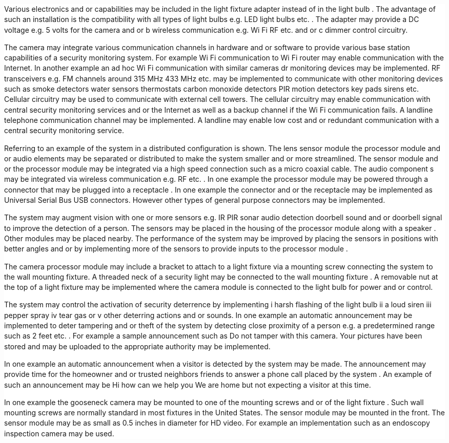 Various electronics and or capabilities may be included in the light fixture adapter instead of in the light bulb . The advantage of such an installation is the compatibility with all types of light bulbs e.g. LED light bulbs etc. . The adapter may provide a DC voltage e.g. 5 volts for the camera and or b wireless communication e.g. Wi Fi RF etc. and or c dimmer control circuitry.

The camera may integrate various communication channels in hardware and or software to provide various base station capabilities of a security monitoring system. For example Wi Fi communication to Wi Fi router may enable communication with the Internet. In another example an ad hoc Wi Fi communication with similar cameras dr monitoring devices may be implemented. RF transceivers e.g. FM channels around 315 MHz 433 MHz etc. may be implemented to communicate with other monitoring devices such as smoke detectors water sensors thermostats carbon monoxide detectors PIR motion detectors key pads sirens etc. Cellular circuitry may be used to communicate with external cell towers. The cellular circuitry may enable communication with central security monitoring services and or the Internet as well as a backup channel if the Wi Fi communication fails. A landline telephone communication channel may be implemented. A landline may enable low cost and or redundant communication with a central security monitoring service.

Referring to an example of the system in a distributed configuration is shown. The lens sensor module the processor module and or audio elements may be separated or distributed to make the system smaller and or more streamlined. The sensor module and or the processor module may be integrated via a high speed connection such as a micro coaxial cable. The audio component s may be integrated via wireless communication e.g. RF etc. . In one example the processor module may be powered through a connector that may be plugged into a receptacle . In one example the connector and or the receptacle may be implemented as Universal Serial Bus USB connectors. However other types of general purpose connectors may be implemented.

The system may augment vision with one or more sensors e.g. IR PIR sonar audio detection doorbell sound and or doorbell signal to improve the detection of a person. The sensors may be placed in the housing of the processor module along with a speaker . Other modules may be placed nearby. The performance of the system may be improved by placing the sensors in positions with better angles and or by implementing more of the sensors to provide inputs to the processor module .

The camera processor module may include a bracket to attach to a light fixture via a mounting screw connecting the system to the wall mounting fixture. A threaded neck of a security light may be connected to the wall mounting fixture . A removable nut at the top of a light fixture may be implemented where the camera module is connected to the light bulb for power and or control.

The system may control the activation of security deterrence by implementing i harsh flashing of the light bulb ii a loud siren iii pepper spray iv tear gas or v other deterring actions and or sounds. In one example an automatic announcement may be implemented to deter tampering and or theft of the system by detecting close proximity of a person e.g. a predetermined range such as 2 feet etc. . For example a sample announcement such as Do not tamper with this camera. Your pictures have been stored and may be uploaded to the appropriate authority may be implemented.

In one example an automatic announcement when a visitor is detected by the system may be made. The announcement may provide time for the homeowner and or trusted neighbors friends to answer a phone call placed by the system . An example of such an announcement may be Hi how can we help you We are home but not expecting a visitor at this time. 

In one example the gooseneck camera may be mounted to one of the mounting screws and or of the light fixture . Such wall mounting screws are normally standard in most fixtures in the United States. The sensor module may be mounted in the front. The sensor module may be as small as 0.5 inches in diameter for HD video. For example an implementation such as an endoscopy inspection camera may be used.
